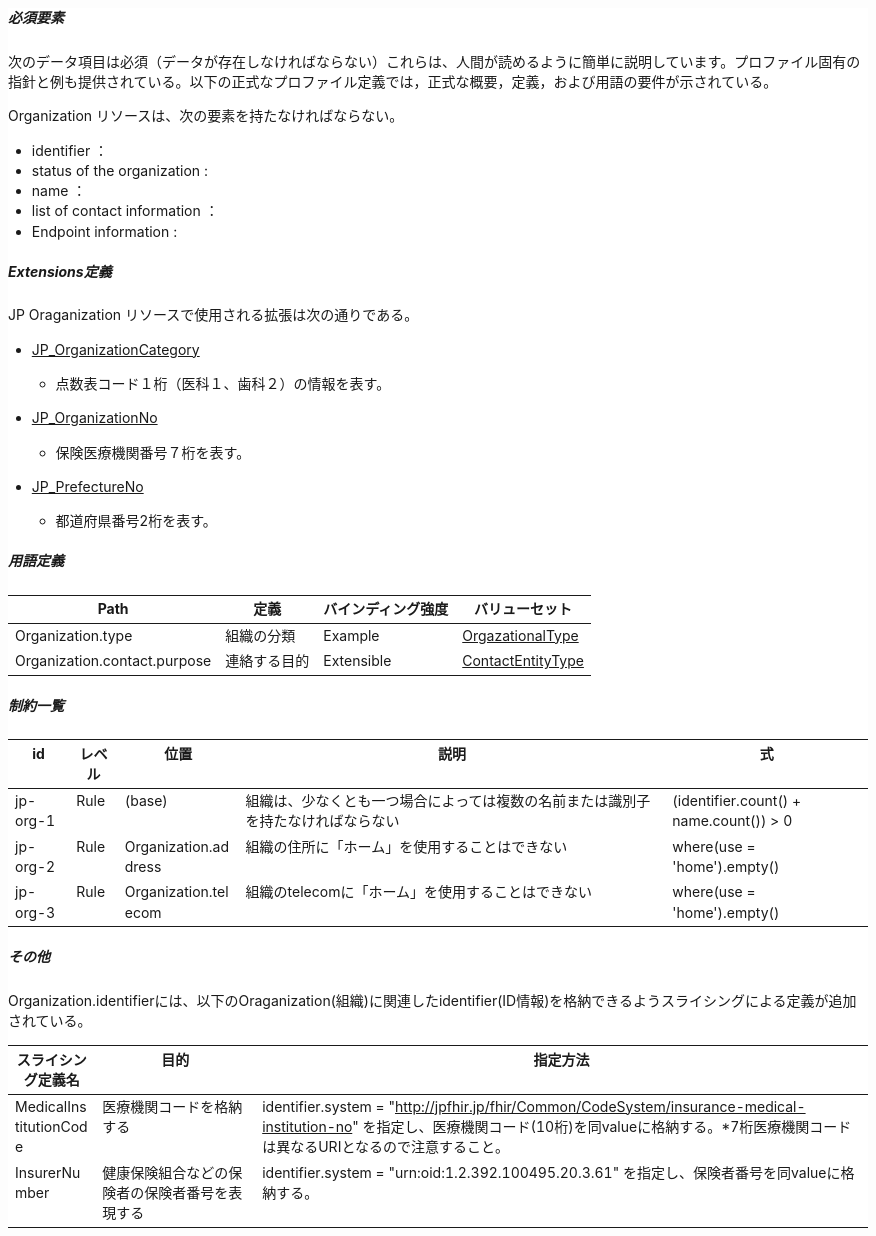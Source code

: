 
##### 必須要素

次のデータ項目は必須（データが存在しなければならない）これらは、人間が読めるように簡単に説明しています。プロファイル固有の指針と例も提供されている。以下の正式なプロファイル定義では，正式な概要，定義，および用語の要件が示されている。

Organization リソースは、次の要素を持たなければならない。

- identifier ： 
- status of the organization : 
- name ： 
- list of contact information ：
- Endpoint information : 

##### Extensions定義

JP Oraganization リソースで使用される拡張は次の通りである。

- [JP_OrganizationCategory](https://simplifier.net/jp-core-draftv1/jporganizationcategory)

  - 点数表コード１桁（医科１、歯科２）の情報を表す。

- [JP_OrganizationNo](https://simplifier.net/jp-core-draftv1/jporganizationno)

  - 保険医療機関番号７桁を表す。

- [JP_PrefectureNo](https://simplifier.net/jp-core-draftv1/jpprefectureno)

  - 都道府県番号2桁を表す。



##### 用語定義


| Path                            | 定義                               | バインディング強度 | バリューセット |
| ------------------------------- | ---------------------------------- | ------------------ | -------------- |
| Organization.type | 組織の分類 | Example | [OrgazationalType](https://www.hl7.org/fhir/valueset-organization-type.html) |
| Organization.contact.purpose | 連絡する目的 | Extensible　| [ContactEntityType](https://www.hl7.org/fhir/valueset-contactentity-type.html) |



##### 制約一覧

| id       | レベル | 位置              | 説明                                                         | 式                                                           |
| -------- | ------ | -----------------| ------------------------------------------------------------ | ------------------------------------------------------------ |
| jp-org-1 | Rule   | (base) | 組織は、少なくとも一つ場合によっては複数の名前または識別子を持たなければならない | (identifier.count() + name.count()) > 0|
|  jp-org-2 |  Rule |Organization.address | 組織の住所に「ホーム」を使用することはできない | where(use = 'home').empty() |
| jp-org-3 | Rule| Organization.telecom | 組織のtelecomに「ホーム」を使用することはできない | where(use = 'home').empty()

##### その他

 Organization.identifierには、以下のOraganization(組織)に関連したidentifier(ID情報)を格納できるようスライシングによる定義が追加されている。

| スライシング定義名 | 目的 | 指定方法 |
| ---------------- | ---------------- | ---------------- |   
| MedicalInstitutionCode | 医療機関コードを格納する | identifier.system = "http://jpfhir.jp/fhir/Common/CodeSystem/insurance-medical-institution-no" を指定し、医療機関コード(10桁)を同valueに格納する。*7桁医療機関コードは異なるURIとなるので注意すること。  |
| InsurerNumber | 健康保険組合などの保険者の保険者番号を表現する | identifier.system = "urn:oid:1.2.392.100495.20.3.61" を指定し、保険者番号を同valueに格納する。 |
